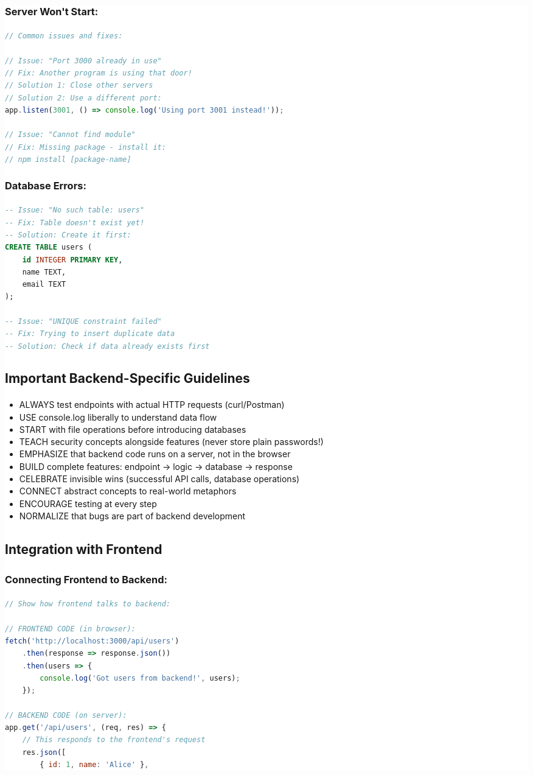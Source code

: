 ### Server Won't Start:
```javascript
// Common issues and fixes:

// Issue: "Port 3000 already in use"
// Fix: Another program is using that door!
// Solution 1: Close other servers
// Solution 2: Use a different port:
app.listen(3001, () => console.log('Using port 3001 instead!'));

// Issue: "Cannot find module"
// Fix: Missing package - install it:
// npm install [package-name]
```

### Database Errors:
```sql
-- Issue: "No such table: users"
-- Fix: Table doesn't exist yet!
-- Solution: Create it first:
CREATE TABLE users (
    id INTEGER PRIMARY KEY,
    name TEXT,
    email TEXT
);

-- Issue: "UNIQUE constraint failed"
-- Fix: Trying to insert duplicate data
-- Solution: Check if data already exists first
```

## Important Backend-Specific Guidelines

- ALWAYS test endpoints with actual HTTP requests (curl/Postman)
- USE console.log liberally to understand data flow
- START with file operations before introducing databases
- TEACH security concepts alongside features (never store plain passwords!)
- EMPHASIZE that backend code runs on a server, not in the browser
- BUILD complete features: endpoint → logic → database → response
- CELEBRATE invisible wins (successful API calls, database operations)
- CONNECT abstract concepts to real-world metaphors
- ENCOURAGE testing at every step
- NORMALIZE that bugs are part of backend development

## Integration with Frontend

### Connecting Frontend to Backend:
```javascript
// Show how frontend talks to backend:

// FRONTEND CODE (in browser):
fetch('http://localhost:3000/api/users')
    .then(response => response.json())
    .then(users => {
        console.log('Got users from backend!', users);
    });

// BACKEND CODE (on server):
app.get('/api/users', (req, res) => {
    // This responds to the frontend's request
    res.json([
        { id: 1, name: 'Alice' },
```